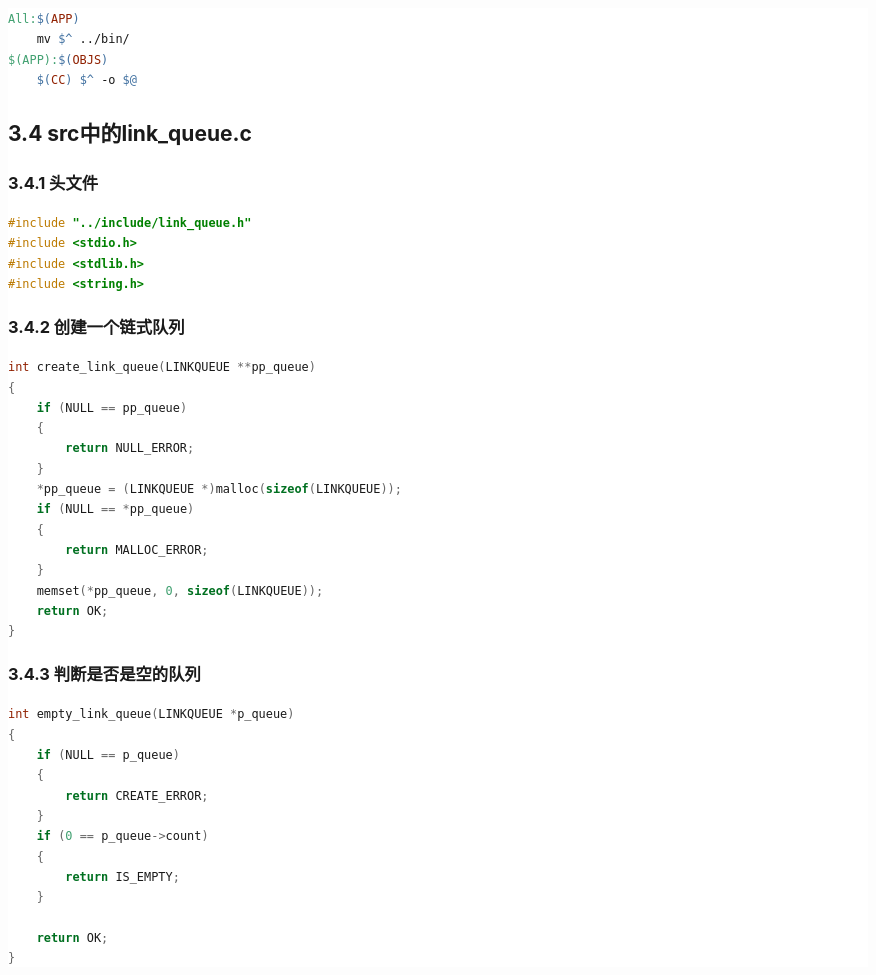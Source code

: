 ```makefile
All:$(APP)
	mv $^ ../bin/
$(APP):$(OBJS)
	$(CC) $^ -o $@
```

## 3.4 src中的link_queue.c

### 3.4.1 头文件

```c
#include "../include/link_queue.h"
#include <stdio.h>
#include <stdlib.h>
#include <string.h>
```

### 3.4.2 创建一个链式队列

```c
int create_link_queue(LINKQUEUE **pp_queue)
{
    if (NULL == pp_queue)
    {
        return NULL_ERROR;
    }
    *pp_queue = (LINKQUEUE *)malloc(sizeof(LINKQUEUE));
    if (NULL == *pp_queue)
    {
        return MALLOC_ERROR;
    }
    memset(*pp_queue, 0, sizeof(LINKQUEUE));
    return OK;
}
```

### 3.4.3 判断是否是空的队列

```c
int empty_link_queue(LINKQUEUE *p_queue)
{
    if (NULL == p_queue)
    {
        return CREATE_ERROR;
    }
    if (0 == p_queue->count)
    {
        return IS_EMPTY;
    }
    
    return OK;
}
```
